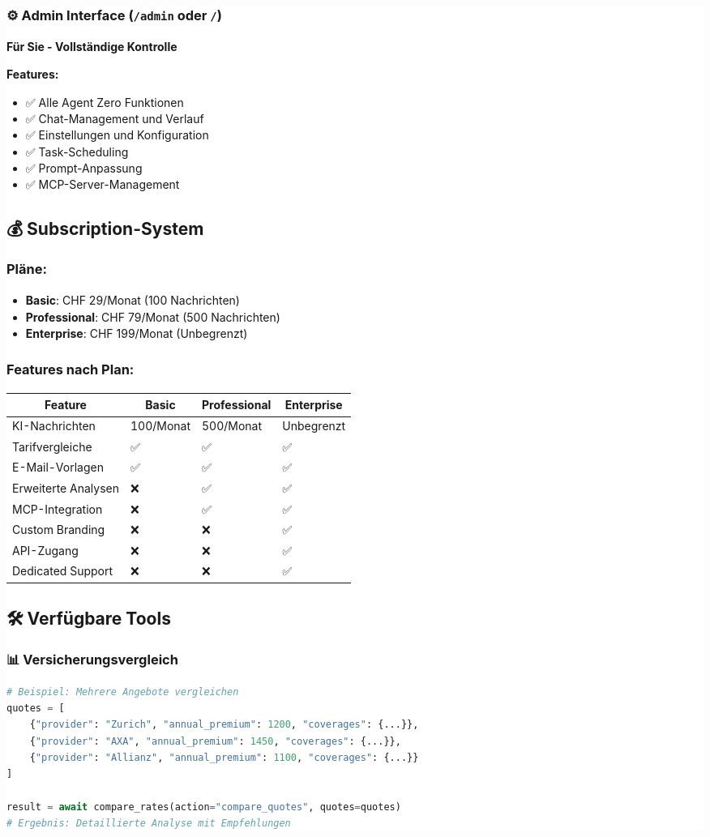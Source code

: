 ### **⚙️ Admin Interface** (`/admin` oder `/`)
**Für Sie - Vollständige Kontrolle**

**Features:**
- ✅ Alle Agent Zero Funktionen
- ✅ Chat-Management und Verlauf
- ✅ Einstellungen und Konfiguration
- ✅ Task-Scheduling
- ✅ Prompt-Anpassung
- ✅ MCP-Server-Management

## 💰 **Subscription-System**

### **Pläne:**
- **Basic**: CHF 29/Monat (100 Nachrichten)
- **Professional**: CHF 79/Monat (500 Nachrichten)
- **Enterprise**: CHF 199/Monat (Unbegrenzt)

### **Features nach Plan:**
| Feature | Basic | Professional | Enterprise |
|---------|-------|--------------|------------|
| KI-Nachrichten | 100/Monat | 500/Monat | Unbegrenzt |
| Tarifvergleiche | ✅ | ✅ | ✅ |
| E-Mail-Vorlagen | ✅ | ✅ | ✅ |
| Erweiterte Analysen | ❌ | ✅ | ✅ |
| MCP-Integration | ❌ | ✅ | ✅ |
| Custom Branding | ❌ | ❌ | ✅ |
| API-Zugang | ❌ | ❌ | ✅ |
| Dedicated Support | ❌ | ❌ | ✅ |

## 🛠️ **Verfügbare Tools**

### **📊 Versicherungsvergleich**
```python
# Beispiel: Mehrere Angebote vergleichen
quotes = [
    {"provider": "Zurich", "annual_premium": 1200, "coverages": {...}},
    {"provider": "AXA", "annual_premium": 1450, "coverages": {...}},
    {"provider": "Allianz", "annual_premium": 1100, "coverages": {...}}
]

result = await compare_rates(action="compare_quotes", quotes=quotes)
# Ergebnis: Detaillierte Analyse mit Empfehlungen
```
